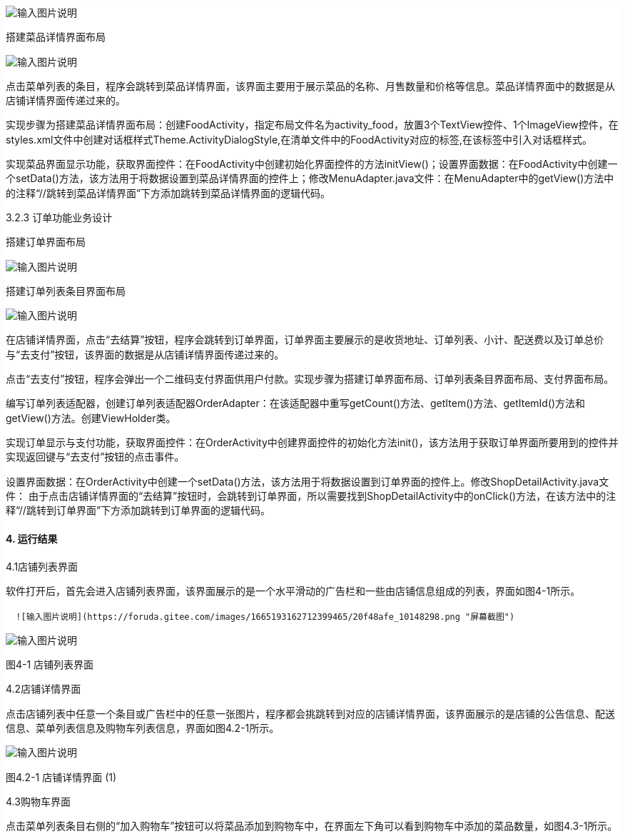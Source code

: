 ![输入图片说明](https://foruda.gitee.com/images/1665193079845109576/308a9f14_10148298.png "屏幕截图")

搭建菜品详情界面布局

![输入图片说明](https://foruda.gitee.com/images/1665193112124679168/7ba2bc87_10148298.png "屏幕截图")

点击菜单列表的条目，程序会跳转到菜品详情界面，该界面主要用于展示菜品的名称、月售数量和价格等信息。菜品详情界面中的数据是从店铺详情界面传递过来的。

实现步骤为搭建菜品详情界面布局：创建FoodActivity，指定布局文件名为activity_food，放置3个TextView控件、1个lmageView控件，在styles.xml文件中创建对话框样式Theme.ActivityDialogStyle,在清单文件中的FoodActivity对应的<activity />标签,在该标签中引入对话框样式。

实现菜品界面显示功能，获取界面控件：在FoodActivity中创建初始化界面控件的方法initView()；设置界面数据：在FoodActivity中创建一个setData()方法，该方法用于将数据设置到菜品详情界面的控件上；修改MenuAdapter.java文件：在MenuAdapter中的getView()方法中的注释“//跳转到菜品详情界面”下方添加跳转到菜品详情界面的逻辑代码。

3.2.3 订单功能业务设计

搭建订单界面布局

![输入图片说明](https://foruda.gitee.com/images/1665193127182205559/789fa1ef_10148298.png "屏幕截图")

搭建订单列表条目界面布局

![输入图片说明](https://foruda.gitee.com/images/1665193138490867983/4516e1c7_10148298.png "屏幕截图")

在店铺详情界面，点击“去结算”按钮，程序会跳转到订单界面，订单界面主要展示的是收货地址、订单列表、小计、配送费以及订单总价与“去支付”按钮，该界面的数据是从店铺详情界面传递过来的。

点击“去支付”按钮，程序会弹出一个二维码支付界面供用户付款。实现步骤为搭建订单界面布局、订单列表条目界面布局、支付界面布局。

编写订单列表适配器，创建订单列表适配器OrderAdapter：在该适配器中重写getCount()方法、getItem()方法、getItemId()方法和getView()方法。创建ViewHolder类。

实现订单显示与支付功能，获取界面控件：在OrderActivity中创建界面控件的初始化方法init()，该方法用于获取订单界面所要用到的控件并实现返回键与“去支付”按钮的点击事件。

设置界面数据：在OrderActivity中创建一个setData()方法，该方法用于将数据设置到订单界面的控件上。修改ShopDetailActivity.java文件： 由于点击店铺详情界面的“去结算”按钮时，会跳转到订单界面，所以需要找到ShopDetailActivity中的onClick()方法，在该方法中的注释“//跳转到订单界面”下方添加跳转到订单界面的逻辑代码。

#### 4. 运行结果

4.1店铺列表界面

软件打开后，首先会进入店铺列表界面，该界面展示的是一个水平滑动的广告栏和一些由店铺信息组成的列表，界面如图4-1所示。

      ![输入图片说明](https://foruda.gitee.com/images/1665193162712399465/20f48afe_10148298.png "屏幕截图")

![输入图片说明](https://foruda.gitee.com/images/1665193215913701533/80076a5f_10148298.png "屏幕截图")

图4-1 店铺列表界面

4.2店铺详情界面

点击店铺列表中任意一个条目或广告栏中的任意一张图片，程序都会挑跳转到对应的店铺详情界面，该界面展示的是店铺的公告信息、配送信息、菜单列表信息及购物车列表信息，界面如图4.2-1所示。

![输入图片说明](https://foruda.gitee.com/images/1665193243634552802/2fcf1c1e_10148298.png "屏幕截图")

图4.2-1 店铺详情界面 (1)

4.3购物车界面

点击菜单列表条目右侧的“加入购物车”按钮可以将菜品添加到购物车中，在界面左下角可以看到购物车中添加的菜品数量，如图4.3-1所示。
      